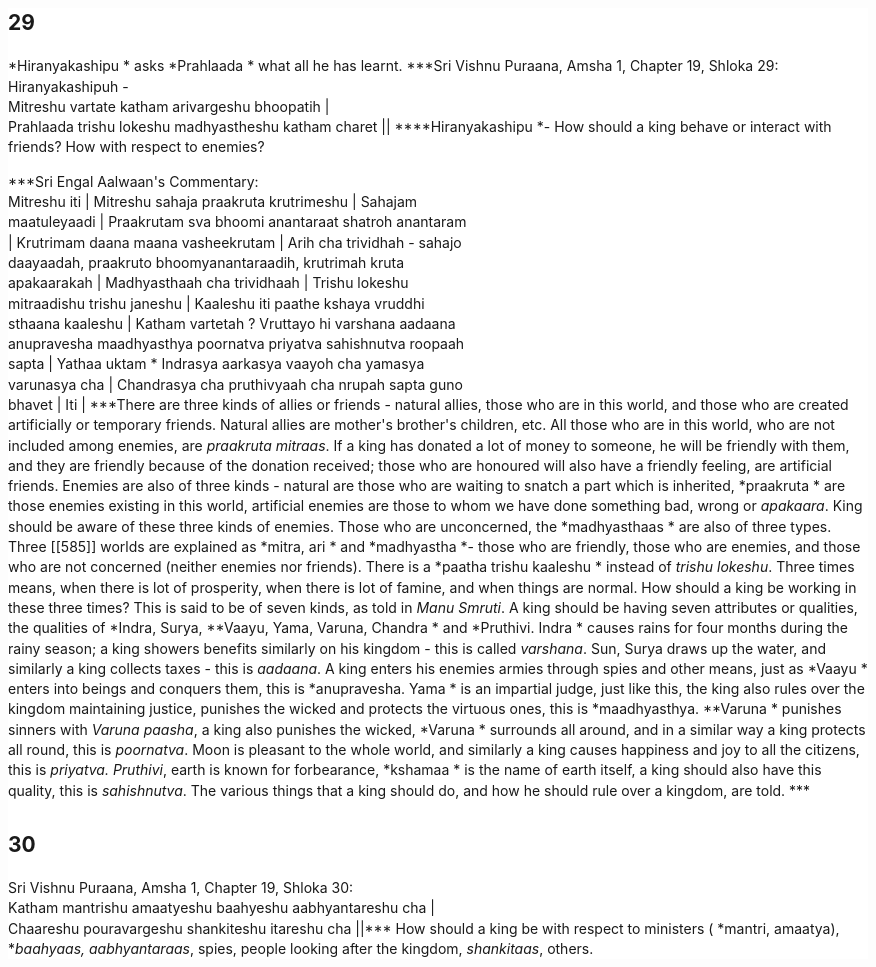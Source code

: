 
## 29
*Hiranyakashipu * asks *Prahlaada * what all he has learnt. ***Sri Vishnu Puraana, Amsha 1, Chapter 19, Shloka 29:    
Hiranyakashipuh -   
Mitreshu vartate katham arivargeshu bhoopatih |   
Prahlaada trishu lokeshu madhyastheshu katham charet || ****Hiranyakashipu *- How should a king behave or interact with friends? How with respect to enemies? 



***Sri Engal Aalwaan's Commentary:   
Mitreshu iti | Mitreshu sahaja praakruta krutrimeshu | Sahajam   
maatuleyaadi | Praakrutam sva bhoomi anantaraat shatroh anantaram   
| Krutrimam daana maana vasheekrutam | Arih cha trividhah - sahajo   
daayaadah, praakruto bhoomyanantaraadih, krutrimah kruta   
apakaarakah | Madhyasthaah cha trividhaah | Trishu lokeshu   
mitraadishu trishu janeshu | Kaaleshu iti paathe kshaya vruddhi   
sthaana kaaleshu | Katham vartetah ? Vruttayo hi varshana aadaana   
anupravesha maadhyasthya poornatva priyatva sahishnutva roopaah   
sapta | Yathaa uktam \* Indrasya aarkasya vaayoh cha yamasya   
varunasya cha | Chandrasya cha pruthivyaah cha nrupah sapta guno   
bhavet | Iti | ***There are three kinds of allies or friends - natural allies, those who are in this world, and those who are created artificially or temporary friends. Natural allies are mother's brother's children, etc. All those who are in this world, who are not included among enemies, are *praakruta mitraas*. If a king has donated a lot of money to someone, he will be friendly with them, and they are friendly because of the donation received; those who are honoured will also have a friendly feeling, are artificial friends. Enemies are also of three kinds - natural are those who are waiting to snatch a part which is inherited, *praakruta * are those enemies existing in this world, artificial enemies are those to whom we have done something bad, wrong or *apakaara*. King should be aware of these three kinds of enemies. Those who are unconcerned, the *madhyasthaas * are also of three types. Three  [[585]] worlds are explained as *mitra, ari * and *madhyastha *- those who are friendly, those who are enemies, and those who are not concerned \(neither enemies nor friends\). There is a *paatha trishu kaaleshu * instead of *trishu lokeshu*. Three times means, when there is lot of prosperity, when there is lot of famine, and when things are normal. How should a king be working in these three times? This is said to be of seven kinds, as told in *Manu Smruti*. A king should be having seven attributes or qualities, the qualities of *Indra, Surya, **Vaayu, Yama, Varuna, Chandra * and *Pruthivi. Indra * causes rains for four months during the rainy season; a king showers benefits similarly on his kingdom - this is called *varshana*. Sun, Surya draws up the water, and similarly a king collects taxes - this is *aadaana*. A king enters his enemies armies through spies and other means, just as *Vaayu * enters into beings and conquers them, this is *anupravesha. Yama * is an impartial judge, just like this, the king also rules over the kingdom maintaining justice, punishes the wicked and protects the virtuous ones, this is *maadhyasthya. **Varuna * punishes sinners with *Varuna paasha*, a king also punishes the wicked, *Varuna * surrounds all around, and in a similar way a king protects all round, this is *poornatva*. Moon is pleasant to the whole world, and similarly a king causes happiness and joy to all the citizens, this is *priyatva. Pruthivi*, earth is known for forbearance, *kshamaa * is the name of earth itself, a king should also have this quality, this is *sahishnutva*. The various things that a king should do, and how he should rule over a kingdom, are told. ***   


## 30
Sri Vishnu Puraana, Amsha 1, Chapter 19, Shloka 30:    
Katham mantrishu amaatyeshu baahyeshu aabhyantareshu cha |   
Chaareshu pouravargeshu shankiteshu itareshu cha ||*** How should a king be with respect to ministers \( *mantri, amaatya\), **baahyaas, aabhyantaraas*, spies, people looking after the kingdom, *shankitaas*, others. 
